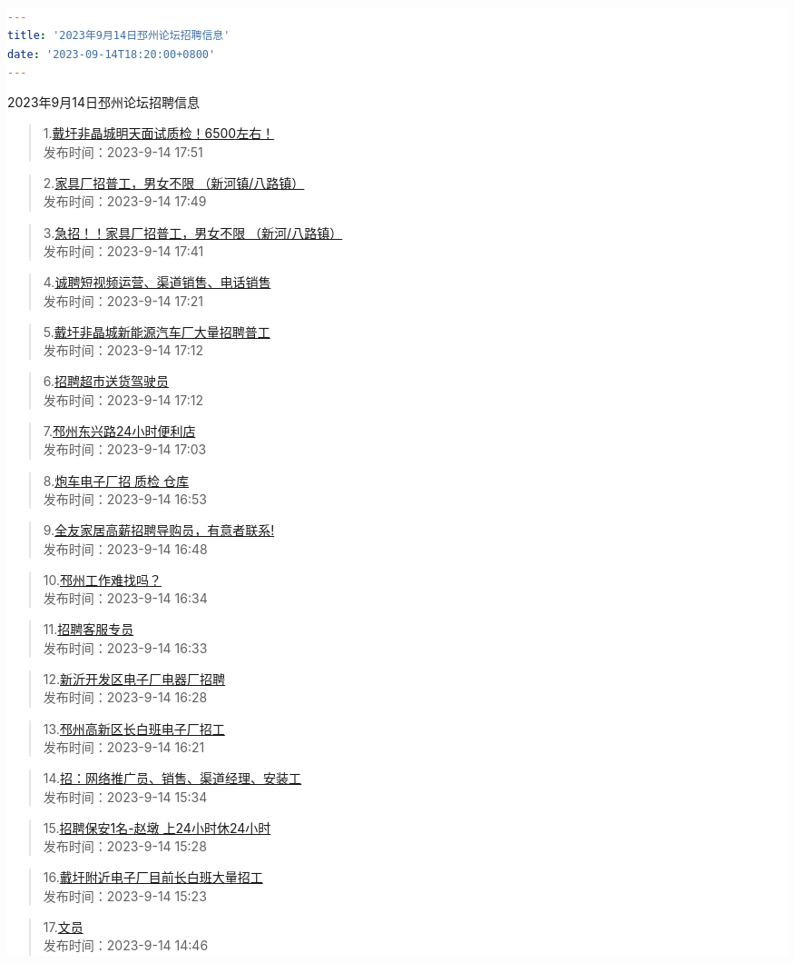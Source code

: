 ```yaml
---
title: '2023年9月14日邳州论坛招聘信息'
date: '2023-09-14T18:20:00+0800'
---
```

2023年9月14日邳州论坛招聘信息

>1.[戴圩非晶城明天面试质检！6500左右！](https://www.pzzc.net/forum.php?mod=viewthread&tid=10350716)<br>
>发布时间：2023-9-14 17:51

>2.[家具厂招普工，男女不限 （新河镇/八路镇）](https://www.pzzc.net/forum.php?mod=viewthread&tid=10350713)<br>
>发布时间：2023-9-14 17:49

>3.[急招！！家具厂招普工，男女不限 （新河/八路镇）](https://www.pzzc.net/forum.php?mod=viewthread&tid=10350712)<br>
>发布时间：2023-9-14 17:41

>4.[诚聘短视频运营、渠道销售、电话销售](https://www.pzzc.net/forum.php?mod=viewthread&tid=10350707)<br>
>发布时间：2023-9-14 17:21

>5.[戴圩非晶城新能源汽车厂大量招聘普工](https://www.pzzc.net/forum.php?mod=viewthread&tid=10350702)<br>
>发布时间：2023-9-14 17:12

>6.[招聘超市送货驾驶员](https://www.pzzc.net/forum.php?mod=viewthread&tid=10350701)<br>
>发布时间：2023-9-14 17:12

>7.[邳州东兴路24小时便利店](https://www.pzzc.net/forum.php?mod=viewthread&tid=10350698)<br>
>发布时间：2023-9-14 17:03

>8.[炮车电子厂招 质检   仓库](https://www.pzzc.net/forum.php?mod=viewthread&tid=10350695)<br>
>发布时间：2023-9-14 16:53

>9.[全友家居高薪招聘导购员，有意者联系!](https://www.pzzc.net/forum.php?mod=viewthread&tid=10350692)<br>
>发布时间：2023-9-14 16:48

>10.[邳州工作难找吗？](https://www.pzzc.net/forum.php?mod=viewthread&tid=10350688)<br>
>发布时间：2023-9-14 16:34

>11.[招聘客服专员](https://www.pzzc.net/forum.php?mod=viewthread&tid=10350687)<br>
>发布时间：2023-9-14 16:33

>12.[新沂开发区电子厂电器厂招聘](https://www.pzzc.net/forum.php?mod=viewthread&tid=10350684)<br>
>发布时间：2023-9-14 16:28

>13.[邳州高新区长白班电子厂招工](https://www.pzzc.net/forum.php?mod=viewthread&tid=10350681)<br>
>发布时间：2023-9-14 16:21

>14.[招：网络推广员、销售、渠道经理、安装工](https://www.pzzc.net/forum.php?mod=viewthread&tid=10350672)<br>
>发布时间：2023-9-14 15:34

>15.[招聘保安1名-赵墩  上24小时休24小时](https://www.pzzc.net/forum.php?mod=viewthread&tid=10350670)<br>
>发布时间：2023-9-14 15:28

>16.[戴圩附近电子厂目前长白班大量招工](https://www.pzzc.net/forum.php?mod=viewthread&tid=10350668)<br>
>发布时间：2023-9-14 15:23

>17.[文员](https://www.pzzc.net/forum.php?mod=viewthread&tid=10350654)<br>
>发布时间：2023-9-14 14:46

